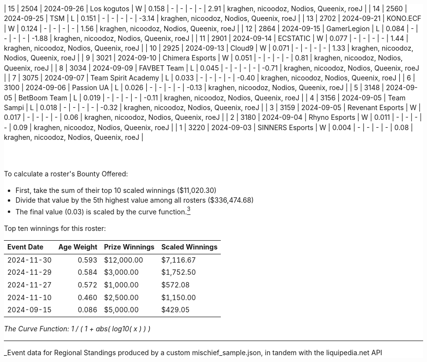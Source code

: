 |           15 |     2504 | 2024-09-26 | Los kogutos                               | W   | 0.158      | -            | -                | -                | -         |     2.91 | kraghen, nicoodoz, Nodios, Queenix, roeJ |
|           14 |     2560 | 2024-09-25 | TSM                                       | L   | 0.151      | -            | -                | -                | -         |    -3.14 | kraghen, nicoodoz, Nodios, Queenix, roeJ |
|           13 |     2702 | 2024-09-21 | KONO.ECF                                  | W   | 0.124      | -            | -                | -                | -         |     1.56 | kraghen, nicoodoz, Nodios, Queenix, roeJ |
|           12 |     2864 | 2024-09-15 | GamerLegion                               | L   | 0.084      | -            | -                | -                | -         |    -1.88 | kraghen, nicoodoz, Nodios, Queenix, roeJ |
|           11 |     2901 | 2024-09-14 | ECSTATIC                                  | W   | 0.077      | -            | -                | -                | -         |     1.44 | kraghen, nicoodoz, Nodios, Queenix, roeJ |
|           10 |     2925 | 2024-09-13 | Cloud9                                    | W   | 0.071      | -            | -                | -                | -         |     1.33 | kraghen, nicoodoz, Nodios, Queenix, roeJ |
|            9 |     3021 | 2024-09-10 | Chimera Esports                           | W   | 0.051      | -            | -                | -                | -         |     0.81 | kraghen, nicoodoz, Nodios, Queenix, roeJ |
|            8 |     3034 | 2024-09-09 | FAVBET Team                               | L   | 0.045      | -            | -                | -                | -         |    -0.71 | kraghen, nicoodoz, Nodios, Queenix, roeJ |
|            7 |     3075 | 2024-09-07 | Team Spirit Academy                       | L   | 0.033      | -            | -                | -                | -         |    -0.40 | kraghen, nicoodoz, Nodios, Queenix, roeJ |
|            6 |     3100 | 2024-09-06 | Passion UA                                | L   | 0.026      | -            | -                | -                | -         |    -0.13 | kraghen, nicoodoz, Nodios, Queenix, roeJ |
|            5 |     3148 | 2024-09-05 | BetBoom Team                              | L   | 0.019      | -            | -                | -                | -         |    -0.11 | kraghen, nicoodoz, Nodios, Queenix, roeJ |
|            4 |     3156 | 2024-09-05 | Team Sampi                                | L   | 0.018      | -            | -                | -                | -         |    -0.32 | kraghen, nicoodoz, Nodios, Queenix, roeJ |
|            3 |     3159 | 2024-09-05 | Revenant Esports                          | W   | 0.017      | -            | -                | -                | -         |     0.06 | kraghen, nicoodoz, Nodios, Queenix, roeJ |
|            2 |     3180 | 2024-09-04 | Rhyno Esports                             | W   | 0.011      | -            | -                | -                | -         |     0.09 | kraghen, nicoodoz, Nodios, Queenix, roeJ |
|            1 |     3220 | 2024-09-03 | SINNERS Esports                           | W   | 0.004      | -            | -                | -                | -         |     0.08 | kraghen, nicoodoz, Nodios, Queenix, roeJ |

<br />
<span id="table2"></span><br />
To calculate a roster's Bounty Offered:<br />

- First, take the sum of their top 10 scaled winnings ($11,020.30)
- Divide that value by the 5th highest value among all rosters ($336,474.68)
- The final value (0.03) is scaled by the curve function.[<sup>3</sup>](#curveFunction)

Top ten winnings for this roster:<br />

| Event Date | Age Weight | Prize Winnings | Scaled Winnings |
| :- | -: | :- | :- |
| 2024-11-30 |      0.593 | $12,000.00     | $7,116.67       |
| 2024-11-29 |      0.584 | $3,000.00      | $1,752.50       |
| 2024-11-27 |      0.572 | $1,000.00      | $572.08         |
| 2024-11-10 |      0.460 | $2,500.00      | $1,150.00       |
| 2024-09-15 |      0.086 | $5,000.00      | $429.05         |


<span id="curveFunction"></span>_The Curve Function: 1 / ( 1 + abs( log10( x ) ) )_<br />

---
_Event data for Regional Standings produced by a custom mischief_sample.json, in tandem with the liquipedia.net API<br />

